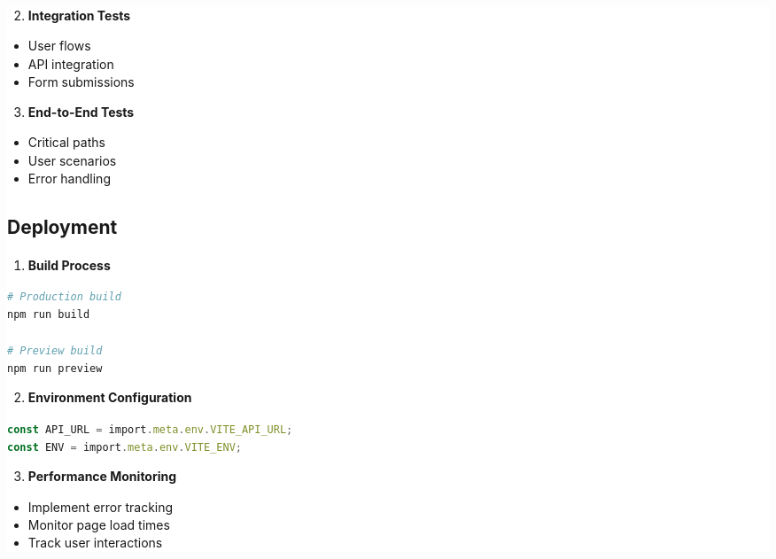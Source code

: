 2. **Integration Tests**
- User flows
- API integration
- Form submissions

3. **End-to-End Tests**
- Critical paths
- User scenarios
- Error handling

## Deployment

1. **Build Process**
```bash
# Production build
npm run build

# Preview build
npm run preview
```

2. **Environment Configuration**
```typescript
const API_URL = import.meta.env.VITE_API_URL;
const ENV = import.meta.env.VITE_ENV;
```

3. **Performance Monitoring**
- Implement error tracking
- Monitor page load times
- Track user interactions 
